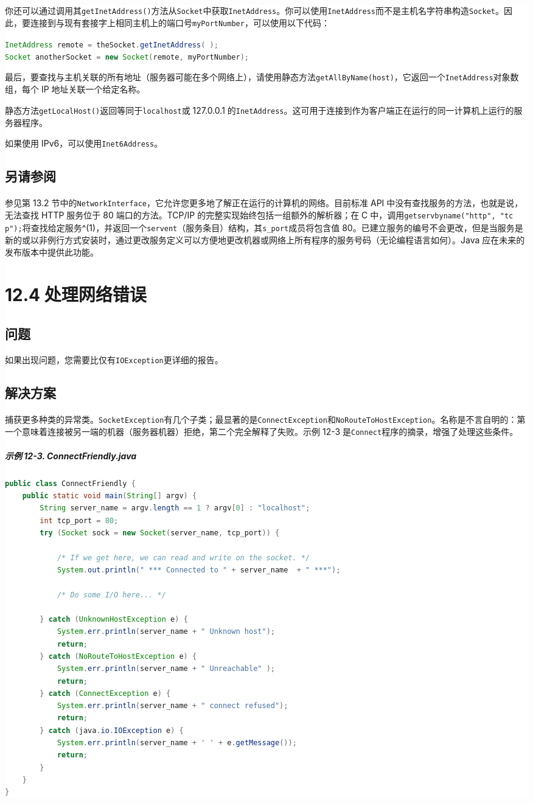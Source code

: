 你还可以通过调用其`getInetAddress()`方法从`Socket`中获取`InetAddress`。你可以使用`InetAddress`而不是主机名字符串构造`Socket`。因此，要连接到与现有套接字上相同主机上的端口号`myPortNumber`，可以使用以下代码：

```java
InetAddress remote = theSocket.getInetAddress( );
Socket anotherSocket = new Socket(remote, myPortNumber);
```

最后，要查找与主机关联的所有地址（服务器可能在多个网络上），请使用静态方法`getAllByName(host)`，它返回一个`InetAddress`对象数组，每个 IP 地址关联一个给定名称。

静态方法`getLocalHost()`返回等同于`localhost`或 127.0.0.1 的`InetAddress`。这可用于连接到作为客户端正在运行的同一计算机上运行的服务器程序。

如果使用 IPv6，可以使用`Inet6Address`。

## 另请参阅

参见第 13.2 节中的`NetworkInterface`，它允许您更多地了解正在运行的计算机的网络。目前标准 API 中没有查找服务的方法，也就是说，无法查找 HTTP 服务位于 80 端口的方法。TCP/IP 的完整实现始终包括一组额外的解析器；在 C 中，调用`getservbyname("http", "tcp");`将查找给定服务^(1)，并返回一个`servent`（服务条目）结构，其`s_port`成员将包含值 80。已建立服务的编号不会更改，但是当服务是新的或以非例行方式安装时，通过更改服务定义可以方便地更改机器或网络上所有程序的服务号码（无论编程语言如何）。Java 应在未来的发布版本中提供此功能。

# 12.4 处理网络错误

## 问题

如果出现问题，您需要比仅有`IOException`更详细的报告。

## 解决方案

捕获更多种类的异常类。`SocketException`有几个子类；最显著的是`ConnectException`和`NoRouteToHostException`。名称是不言自明的：第一个意味着连接被另一端的机器（服务器机器）拒绝，第二个完全解释了失败。示例 12-3 是`Connect`程序的摘录，增强了处理这些条件。

##### 示例 12-3\. ConnectFriendly.java

```java
public class ConnectFriendly {
    public static void main(String[] argv) {
        String server_name = argv.length == 1 ? argv[0] : "localhost";
        int tcp_port = 80;
        try (Socket sock = new Socket(server_name, tcp_port)) {

            /* If we get here, we can read and write on the socket. */
            System.out.println(" *** Connected to " + server_name  + " ***");

            /* Do some I/O here... */

        } catch (UnknownHostException e) {
            System.err.println(server_name + " Unknown host");
            return;
        } catch (NoRouteToHostException e) {
            System.err.println(server_name + " Unreachable" );
            return;
        } catch (ConnectException e) {
            System.err.println(server_name + " connect refused");
            return;
        } catch (java.io.IOException e) {
            System.err.println(server_name + ' ' + e.getMessage());
            return;
        }
    }
}
```
